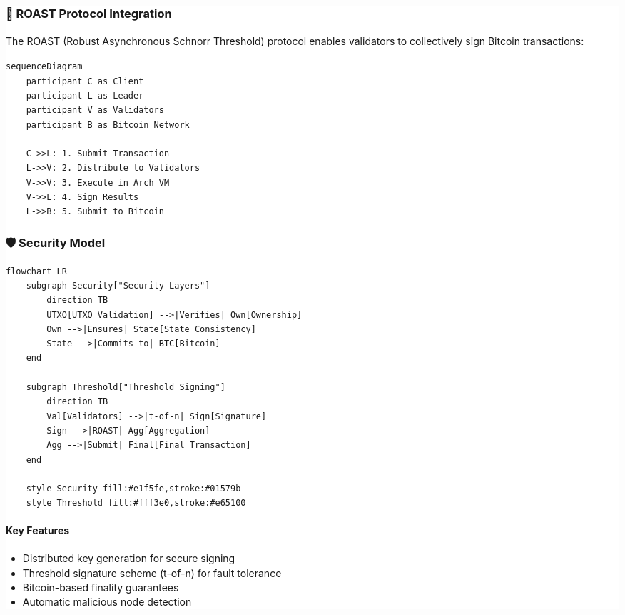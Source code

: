 <h3>🔄 ROAST Protocol Integration</h3>

The ROAST (Robust Asynchronous Schnorr Threshold) protocol enables validators to collectively sign Bitcoin transactions:

```mermaid
sequenceDiagram
    participant C as Client
    participant L as Leader
    participant V as Validators
    participant B as Bitcoin Network
    
    C->>L: 1. Submit Transaction
    L->>V: 2. Distribute to Validators
    V->>V: 3. Execute in Arch VM
    V->>L: 4. Sign Results
    L->>B: 5. Submit to Bitcoin
```

<h3>🛡️ Security Model</h3>

```mermaid
flowchart LR
    subgraph Security["Security Layers"]
        direction TB
        UTXO[UTXO Validation] -->|Verifies| Own[Ownership]
        Own -->|Ensures| State[State Consistency]
        State -->|Commits to| BTC[Bitcoin]
    end

    subgraph Threshold["Threshold Signing"]
        direction TB
        Val[Validators] -->|t-of-n| Sign[Signature]
        Sign -->|ROAST| Agg[Aggregation]
        Agg -->|Submit| Final[Final Transaction]
    end

    style Security fill:#e1f5fe,stroke:#01579b
    style Threshold fill:#fff3e0,stroke:#e65100
```

<div class="staking-card">
<h4>Key Features</h4>
<ul>
<li>Distributed key generation for secure signing</li>
<li>Threshold signature scheme (t-of-n) for fault tolerance</li>
<li>Bitcoin-based finality guarantees</li>
<li>Automatic malicious node detection</li>
</ul>
</div>
</div>

<style>
.requirement-grid, .responsibility-grid, .monitoring-grid {
    display: grid;
    grid-template-columns: repeat(auto-fit, minmax(300px, 1fr));
    gap: 1.5rem;
    margin: 2rem 0;
}
